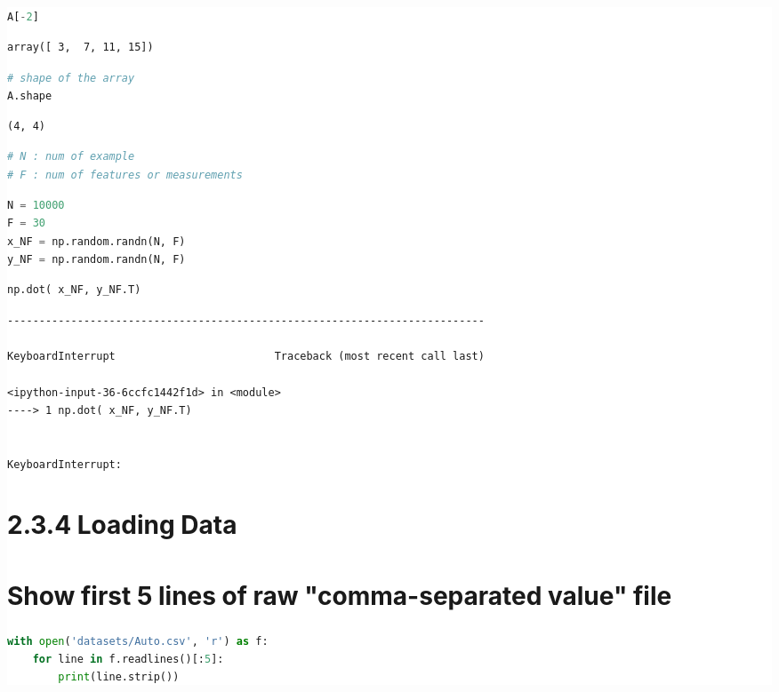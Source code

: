 


```python
A[-2]
```




    array([ 3,  7, 11, 15])




```python
# shape of the array
A.shape
```




    (4, 4)




```python
# N : num of example
# F : num of features or measurements
```


```python
N = 10000
F = 30
x_NF = np.random.randn(N, F)
y_NF = np.random.randn(N, F)
```


```python
np.dot( x_NF, y_NF.T)
```


    ---------------------------------------------------------------------------

    KeyboardInterrupt                         Traceback (most recent call last)

    <ipython-input-36-6ccfc1442f1d> in <module>
    ----> 1 np.dot( x_NF, y_NF.T)
    

    KeyboardInterrupt: 


# 2.3.4 Loading Data

# Show first 5 lines of raw "comma-separated value" file


```python
with open('datasets/Auto.csv', 'r') as f:
    for line in f.readlines()[:5]:
        print(line.strip())
```
